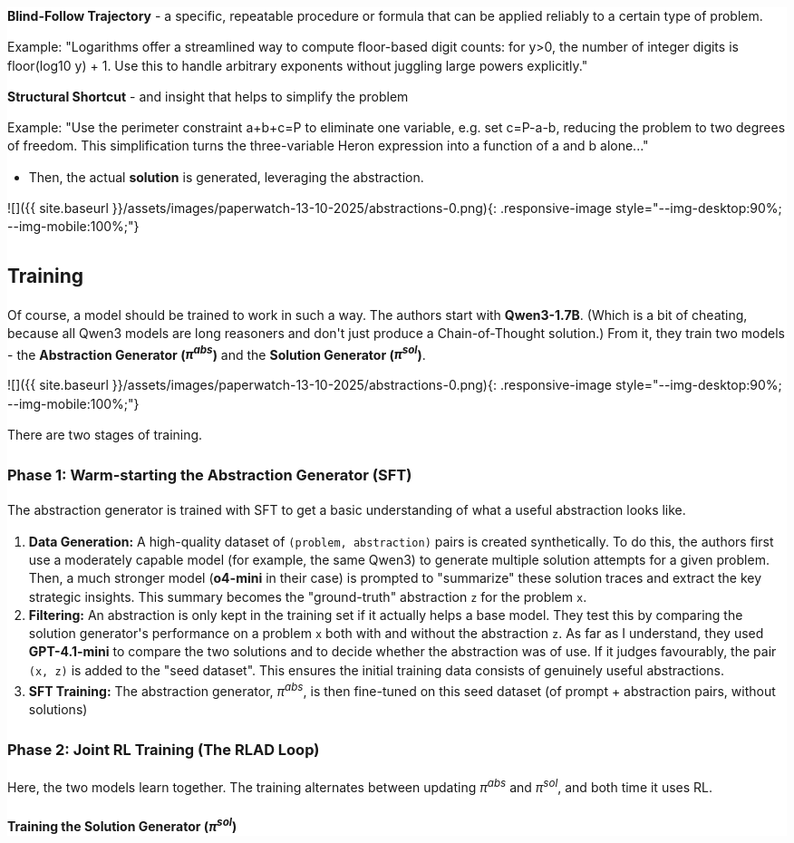   **Blind-Follow Trajectory** - a specific, repeatable procedure or formula that can be applied reliably to a certain type of problem.

  Example: "Logarithms offer a streamlined way to compute floor-based digit counts: for y>0, the number of integer digits is floor(log10 y) + 1. Use this to handle arbitrary exponents without juggling large powers explicitly."

  **Structural Shortcut** - and insight that helps to simplify the problem

  Example: "Use the perimeter constraint a+b+c=P to eliminate one variable, e.g. set c=P-a-b, reducing the problem to two degrees of freedom. This simplification turns the three-variable Heron expression into a function of a and b alone..."

* Then, the actual **solution** is generated, leveraging the abstraction.

![]({{ site.baseurl }}/assets/images/paperwatch-13-10-2025/abstractions-0.png){: .responsive-image style="--img-desktop:90%; --img-mobile:100%;"}

## Training

Of course, a model should be trained to work in such a way. The authors start with **Qwen3-1.7B**. (Which is a bit of cheating, because all Qwen3 models are long reasoners and don't just produce a Chain-of-Thought solution.) From it, they train two models - the **Abstraction Generator ($\pi^{abs}$)** and the **Solution Generator ($\pi^{sol}$)**. 

![]({{ site.baseurl }}/assets/images/paperwatch-13-10-2025/abstractions-0.png){: .responsive-image style="--img-desktop:90%; --img-mobile:100%;"}

There are two stages of training.

### Phase 1: Warm-starting the Abstraction Generator (SFT)

The abstraction generator is trained with SFT to get a basic understanding of what a useful abstraction looks like.

1.  **Data Generation:** A high-quality dataset of `(problem, abstraction)` pairs is created synthetically. To do this, the authors first use a moderately capable model (for example, the same Qwen3) to generate multiple solution attempts for a given problem. Then, a much stronger model (**o4-mini** in their case) is prompted to "summarize" these solution traces and extract the key strategic insights. This summary becomes the "ground-truth" abstraction `z` for the problem `x`.
2.  **Filtering:** An abstraction is only kept in the training set if it actually helps a base model. They test this by comparing the solution generator's performance on a problem `x` both with and without the abstraction `z`. As far as I understand, they used **GPT-4.1-mini** to compare the two solutions and to decide whether the abstraction was of use. If it judges favourably, the pair `(x, z)` is added to the "seed dataset". This ensures the initial training data consists of genuinely useful abstractions.
5.  **SFT Training:** The abstraction generator, $\pi^{abs}$, is then fine-tuned on this seed dataset (of prompt + abstraction pairs, without solutions)

### Phase 2: Joint RL Training (The RLAD Loop)

Here, the two models learn together. The training alternates between updating $\pi^{abs}$ and $\pi^{sol}$, and both time it uses RL.

#### Training the Solution Generator ($\pi^{sol}$)
